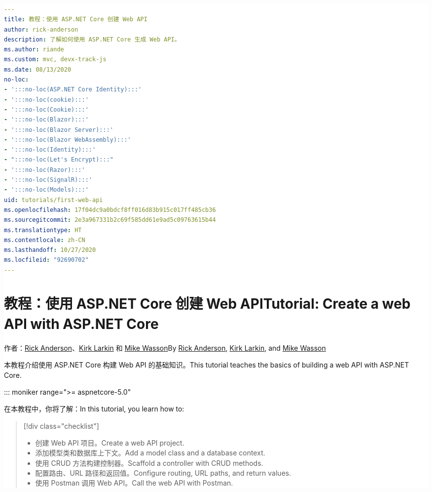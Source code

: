 ```yaml
---
title: 教程：使用 ASP.NET Core 创建 Web API
author: rick-anderson
description: 了解如何使用 ASP.NET Core 生成 Web API。
ms.author: riande
ms.custom: mvc, devx-track-js
ms.date: 08/13/2020
no-loc:
- ':::no-loc(ASP.NET Core Identity):::'
- ':::no-loc(cookie):::'
- ':::no-loc(Cookie):::'
- ':::no-loc(Blazor):::'
- ':::no-loc(Blazor Server):::'
- ':::no-loc(Blazor WebAssembly):::'
- ':::no-loc(Identity):::'
- ":::no-loc(Let's Encrypt):::"
- ':::no-loc(Razor):::'
- ':::no-loc(SignalR):::'
- ':::no-loc(Models):::'
uid: tutorials/first-web-api
ms.openlocfilehash: 17f04dc9a0bdcf8ff016d83b915c017ff485cb36
ms.sourcegitcommit: 2e3a967331b2c69f585dd61e9ad5c09763615b44
ms.translationtype: HT
ms.contentlocale: zh-CN
ms.lasthandoff: 10/27/2020
ms.locfileid: "92690702"
---
```

# <a name="tutorial-create-a-web-api-with-aspnet-core"></a><span data-ttu-id="eb1d7-103">教程：使用 ASP.NET Core 创建 Web API</span><span class="sxs-lookup"><span data-stu-id="eb1d7-103">Tutorial: Create a web API with ASP.NET Core</span></span>

<span data-ttu-id="eb1d7-104">作者：[Rick Anderson](https://twitter.com/RickAndMSFT)、[Kirk Larkin](https://twitter.com/serpent5) 和 [Mike Wasson](https://github.com/mikewasson)</span><span class="sxs-lookup"><span data-stu-id="eb1d7-104">By [Rick Anderson](https://twitter.com/RickAndMSFT), [Kirk Larkin](https://twitter.com/serpent5), and [Mike Wasson](https://github.com/mikewasson)</span></span>

<span data-ttu-id="eb1d7-105">本教程介绍使用 ASP.NET Core 构建 Web API 的基础知识。</span><span class="sxs-lookup"><span data-stu-id="eb1d7-105">This tutorial teaches the basics of building a web API with ASP.NET Core.</span></span>

::: moniker range=">= aspnetcore-5.0"

<span data-ttu-id="eb1d7-106">在本教程中，你将了解：</span><span class="sxs-lookup"><span data-stu-id="eb1d7-106">In this tutorial, you learn how to:</span></span>

> [!div class="checklist"]
> * <span data-ttu-id="eb1d7-107">创建 Web API 项目。</span><span class="sxs-lookup"><span data-stu-id="eb1d7-107">Create a web API project.</span></span>
> * <span data-ttu-id="eb1d7-108">添加模型类和数据库上下文。</span><span class="sxs-lookup"><span data-stu-id="eb1d7-108">Add a model class and a database context.</span></span>
> * <span data-ttu-id="eb1d7-109">使用 CRUD 方法构建控制器。</span><span class="sxs-lookup"><span data-stu-id="eb1d7-109">Scaffold a controller with CRUD methods.</span></span>
> * <span data-ttu-id="eb1d7-110">配置路由、URL 路径和返回值。</span><span class="sxs-lookup"><span data-stu-id="eb1d7-110">Configure routing, URL paths, and return values.</span></span>
> * <span data-ttu-id="eb1d7-111">使用 Postman 调用 Web API。</span><span class="sxs-lookup"><span data-stu-id="eb1d7-111">Call the web API with Postman.</span></span>
